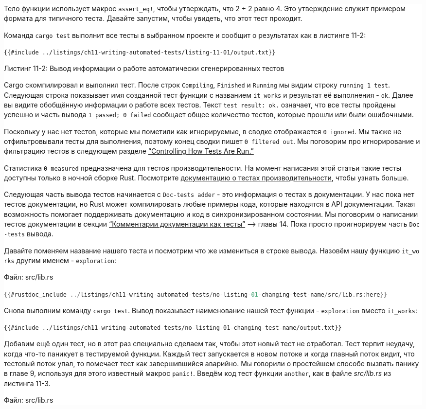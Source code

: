 Тело функции использует макрос `assert_eq!`, чтобы утверждать, что 2 + 2 равно 4. Это утверждение служит примером формата для типичного теста. Давайте запустим, чтобы увидеть, что этот тест проходит.

Команда `cargo test` выполнит все тесты в выбранном проекте и сообщит о результатах как в листинге 11-2:

```console
{{#include ../listings/ch11-writing-automated-tests/listing-11-01/output.txt}}
```

<span class="caption">Листинг 11-2: Вывод информации о работе автоматически сгенерированных тестов</span>

Cargo скомпилировал и выполнил тест. После строк `Compiling`, `Finished` и `Running` мы видим строку `running 1 test`. Следующая строка показывает имя созданной тест функции  с названием `it_works` и результат её выполнения - `ok`. Далее вы видите обобщённую информации о работе всех тестов. Текст `test result: ok.` означает, что все тесты пройдены успешно и часть вывода `1 passed; 0 failed` сообщает общее количество тестов, которые прошли или были ошибочными.

Поскольку у нас нет тестов, которые мы пометили как игнорируемые, в сводке отображается `0 ignored`. Мы также не отфильтровывали тесты для выполнения, поэтому конец сводки пишет `0 filtered out`. Мы поговорим про игнорирование и фильтрацию тестов в следующем разделе [“Controlling How Tests Are Run.”](ch11-02-running-tests.html#controlling-how-tests-are-run)<comment></comment>

Статистика `0 measured` предназначена для тестов производительности. На момент написания этой статьи такие тесты доступны только в ночной сборке Rust. Посмотрите [документацию о тестах производительности], чтобы узнать больше.

Следующая часть вывода тестов начинается с `Doc-tests adder` - это информация о тестах в документации. У нас пока нет тестов документации, но Rust может компилировать любые примеры кода, которые находятся в API документации. Такая возможность помогает поддерживать документацию и код в синхронизированном состоянии. Мы поговорим о написании тестов документации в секции [“Комментарии документации как тесты”] --> главы 14. Пока просто проигнорируем часть `Doc-tests` вывода.

Давайте поменяем название нашего теста и посмотрим что же измениться в строке вывода. Назовём нашу функцию `it_works` другим именем - `exploration`:

<span class="filename">Файл: src/lib.rs</span>

```rust
{{#rustdoc_include ../listings/ch11-writing-automated-tests/no-listing-01-changing-test-name/src/lib.rs:here}}
```

Снова выполним команду `cargo test`. Вывод показывает наименование нашей тест функции - `exploration` вместо `it_works`:

```console
{{#include ../listings/ch11-writing-automated-tests/no-listing-01-changing-test-name/output.txt}}
```

Добавим ещё один тест, но в этот раз специально сделаем так, чтобы этот новый тест не отработал. Тест терпит неудачу, когда что-то паникует в тестируемой функции. Каждый тест запускается в новом потоке и когда главный поток видит, что тестовый поток упал, то помечает тест как завершившийся аварийно. Мы говорили о простейшем способе вызвать панику в главе 9, используя для этого известный макрос `panic!`. Введём код тест функции `another`, как в файле *src/lib.rs* из листинга 11-3.

<span class="filename">Файл: src/lib.rs</span>


[документацию о тестах производительности]: ../unstable-book/library-features/test.html
[“Выводимые типажи” ]: appendix-03-derivable-traits.html
[“Комментарии документации как тесты”]: ch14-02-publishing-to-crates-io.html#documentation-comments-as-tests
[“Пути для ссылки на элементы внутри дерева модуля”]: ch07-03-paths-for-referring-to-an-item-in-the-module-tree.html